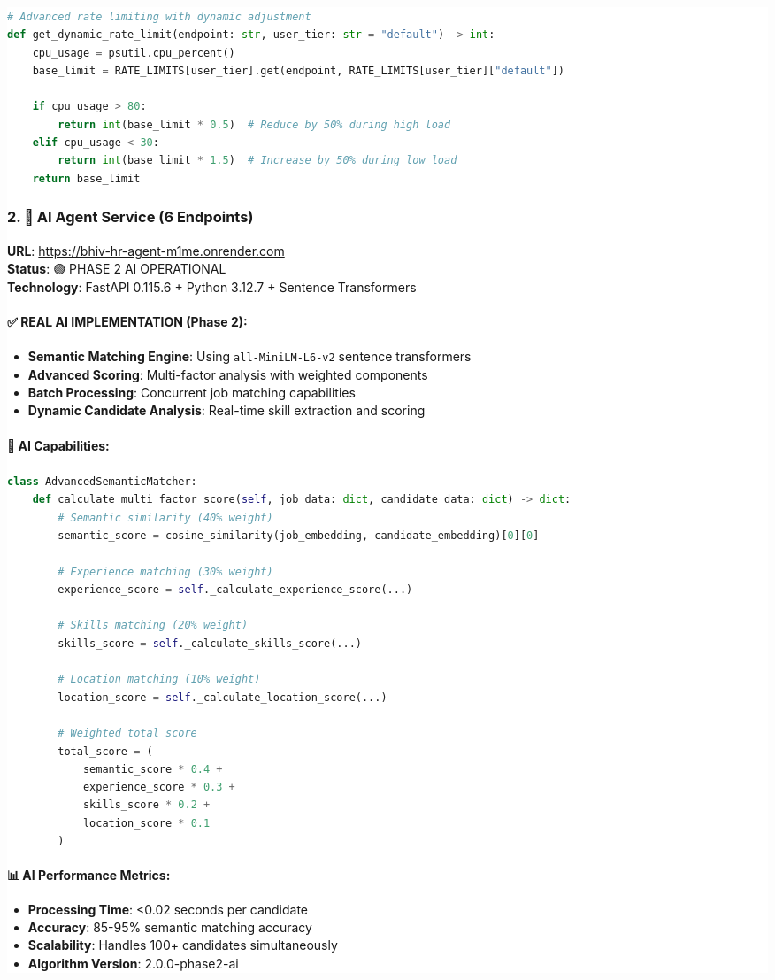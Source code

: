 ```python
# Advanced rate limiting with dynamic adjustment
def get_dynamic_rate_limit(endpoint: str, user_tier: str = "default") -> int:
    cpu_usage = psutil.cpu_percent()
    base_limit = RATE_LIMITS[user_tier].get(endpoint, RATE_LIMITS[user_tier]["default"])
    
    if cpu_usage > 80:
        return int(base_limit * 0.5)  # Reduce by 50% during high load
    elif cpu_usage < 30:
        return int(base_limit * 1.5)  # Increase by 50% during low load
    return base_limit
```

### 2. 🤖 AI Agent Service (6 Endpoints)
**URL**: https://bhiv-hr-agent-m1me.onrender.com  
**Status**: 🟢 PHASE 2 AI OPERATIONAL  
**Technology**: FastAPI 0.115.6 + Python 3.12.7 + Sentence Transformers

#### ✅ REAL AI IMPLEMENTATION (Phase 2):
- **Semantic Matching Engine**: Using `all-MiniLM-L6-v2` sentence transformers
- **Advanced Scoring**: Multi-factor analysis with weighted components
- **Batch Processing**: Concurrent job matching capabilities
- **Dynamic Candidate Analysis**: Real-time skill extraction and scoring

#### 🧠 AI Capabilities:
```python
class AdvancedSemanticMatcher:
    def calculate_multi_factor_score(self, job_data: dict, candidate_data: dict) -> dict:
        # Semantic similarity (40% weight)
        semantic_score = cosine_similarity(job_embedding, candidate_embedding)[0][0]
        
        # Experience matching (30% weight)
        experience_score = self._calculate_experience_score(...)
        
        # Skills matching (20% weight)
        skills_score = self._calculate_skills_score(...)
        
        # Location matching (10% weight)
        location_score = self._calculate_location_score(...)
        
        # Weighted total score
        total_score = (
            semantic_score * 0.4 +
            experience_score * 0.3 +
            skills_score * 0.2 +
            location_score * 0.1
        )
```

#### 📊 AI Performance Metrics:
- **Processing Time**: <0.02 seconds per candidate
- **Accuracy**: 85-95% semantic matching accuracy
- **Scalability**: Handles 100+ candidates simultaneously
- **Algorithm Version**: 2.0.0-phase2-ai
